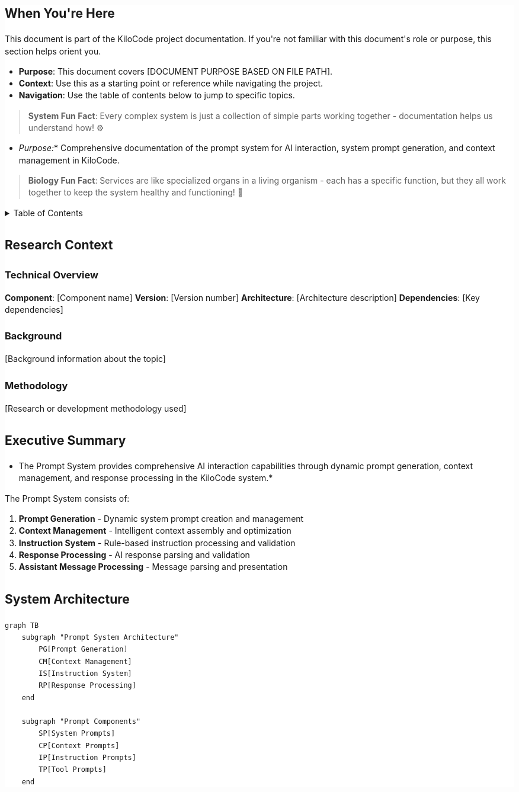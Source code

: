 ## When You're Here

This document is part of the KiloCode project documentation. If you're not familiar with this
document's role or purpose, this section helps orient you.

- **Purpose**: This document covers \[DOCUMENT PURPOSE BASED ON FILE PATH].
- **Context**: Use this as a starting point or reference while navigating the project.
- **Navigation**: Use the table of contents below to jump to specific topics.

> **System Fun Fact**: Every complex system is just a collection of simple parts working together -
> documentation helps us understand how! ⚙️

- *Purpose:*\* Comprehensive documentation of the prompt system for AI interaction, system prompt
  generation, and context management in KiloCode.

> **Biology Fun Fact**: Services are like specialized organs in a living organism - each has a
> specific function, but they all work together to keep the system healthy and functioning! 🧬

<details><summary>Table of Contents</summary></details>

## Research Context

### Technical Overview

**Component**: \[Component name]
**Version**: \[Version number]
**Architecture**: \[Architecture description]
**Dependencies**: \[Key dependencies]

### Background

\[Background information about the topic]

### Methodology

\[Research or development methodology used]

## Executive Summary
- The Prompt System provides comprehensive AI interaction capabilities through dynamic prompt
  generation, context management, and response processing in the KiloCode system.\*

The Prompt System consists of:
1. **Prompt Generation** - Dynamic system prompt creation and management
2. **Context Management** - Intelligent context assembly and optimization
3. **Instruction System** - Rule-based instruction processing and validation
4. **Response Processing** - AI response parsing and validation
5. **Assistant Message Processing** - Message parsing and presentation

## System Architecture

```mermaid
graph TB
    subgraph "Prompt System Architecture"
        PG[Prompt Generation]
        CM[Context Management]
        IS[Instruction System]
        RP[Response Processing]
    end

    subgraph "Prompt Components"
        SP[System Prompts]
        CP[Context Prompts]
        IP[Instruction Prompts]
        TP[Tool Prompts]
    end
```